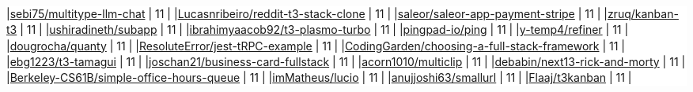 |[sebi75/multitype-llm-chat](https://github.com/sebi75/multitype-llm-chat) | 11 |
|[Lucasnribeiro/reddit-t3-stack-clone](https://github.com/Lucasnribeiro/reddit-t3-stack-clone) | 11 |
|[saleor/saleor-app-payment-stripe](https://github.com/saleor/saleor-app-payment-stripe) | 11 |
|[zruq/kanban-t3](https://github.com/zruq/kanban-t3) | 11 |
|[ushiradineth/subapp](https://github.com/ushiradineth/subapp) | 11 |
|[ibrahimyaacob92/t3-plasmo-turbo](https://github.com/ibrahimyaacob92/t3-plasmo-turbo) | 11 |
|[pingpad-io/ping](https://github.com/pingpad-io/ping) | 11 |
|[y-temp4/refiner](https://github.com/y-temp4/refiner) | 11 |
|[dougrocha/quanty](https://github.com/dougrocha/quanty) | 11 |
|[ResoluteError/jest-tRPC-example](https://github.com/ResoluteError/jest-tRPC-example) | 11 |
|[CodingGarden/choosing-a-full-stack-framework](https://github.com/CodingGarden/choosing-a-full-stack-framework) | 11 |
|[ebg1223/t3-tamagui](https://github.com/ebg1223/t3-tamagui) | 11 |
|[joschan21/business-card-fullstack](https://github.com/joschan21/business-card-fullstack) | 11 |
|[acorn1010/multiclip](https://github.com/acorn1010/multiclip) | 11 |
|[debabin/next13-rick-and-morty](https://github.com/debabin/next13-rick-and-morty) | 11 |
|[Berkeley-CS61B/simple-office-hours-queue](https://github.com/Berkeley-CS61B/simple-office-hours-queue) | 11 |
|[imMatheus/lucio](https://github.com/imMatheus/lucio) | 11 |
|[anujjoshi63/smallurl](https://github.com/anujjoshi63/smallurl) | 11 |
|[Flaaj/t3kanban](https://github.com/Flaaj/t3kanban) | 11 |
